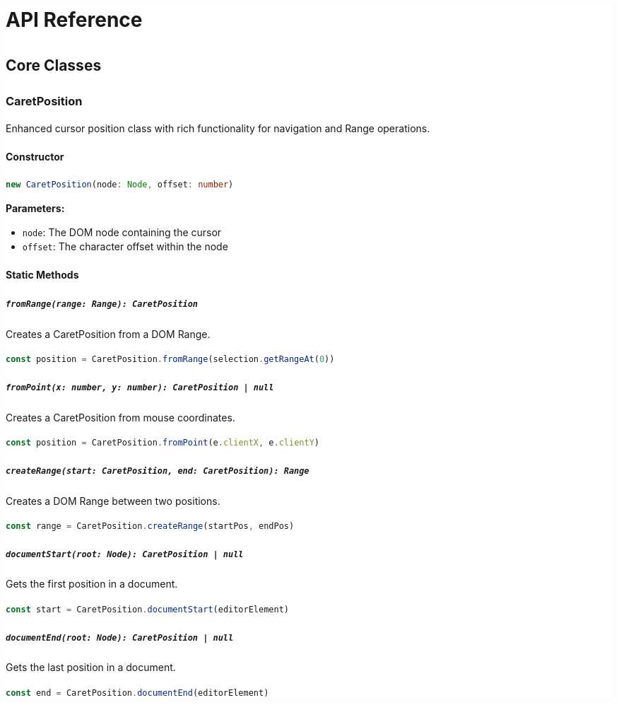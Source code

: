 # API Reference

## Core Classes

### CaretPosition

Enhanced cursor position class with rich functionality for navigation and Range operations.

#### Constructor

```typescript
new CaretPosition(node: Node, offset: number)
```

**Parameters:**
- `node`: The DOM node containing the cursor
- `offset`: The character offset within the node

#### Static Methods

##### `fromRange(range: Range): CaretPosition`
Creates a CaretPosition from a DOM Range.

```typescript
const position = CaretPosition.fromRange(selection.getRangeAt(0))
```

##### `fromPoint(x: number, y: number): CaretPosition | null`
Creates a CaretPosition from mouse coordinates.

```typescript
const position = CaretPosition.fromPoint(e.clientX, e.clientY)
```

##### `createRange(start: CaretPosition, end: CaretPosition): Range`
Creates a DOM Range between two positions.

```typescript
const range = CaretPosition.createRange(startPos, endPos)
```

##### `documentStart(root: Node): CaretPosition | null`
Gets the first position in a document.

```typescript
const start = CaretPosition.documentStart(editorElement)
```

##### `documentEnd(root: Node): CaretPosition | null`
Gets the last position in a document.

```typescript
const end = CaretPosition.documentEnd(editorElement)
```

